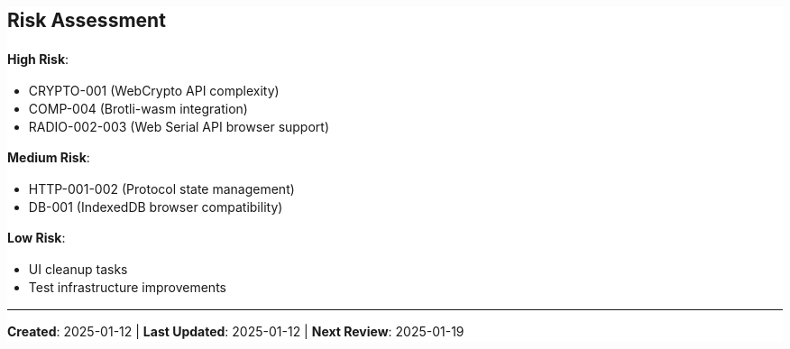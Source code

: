 ## Risk Assessment

**High Risk**: 
- CRYPTO-001 (WebCrypto API complexity)
- COMP-004 (Brotli-wasm integration)
- RADIO-002-003 (Web Serial API browser support)

**Medium Risk**:
- HTTP-001-002 (Protocol state management)
- DB-001 (IndexedDB browser compatibility)

**Low Risk**:
- UI cleanup tasks
- Test infrastructure improvements

---
**Created**: 2025-01-12 | **Last Updated**: 2025-01-12 | **Next Review**: 2025-01-19